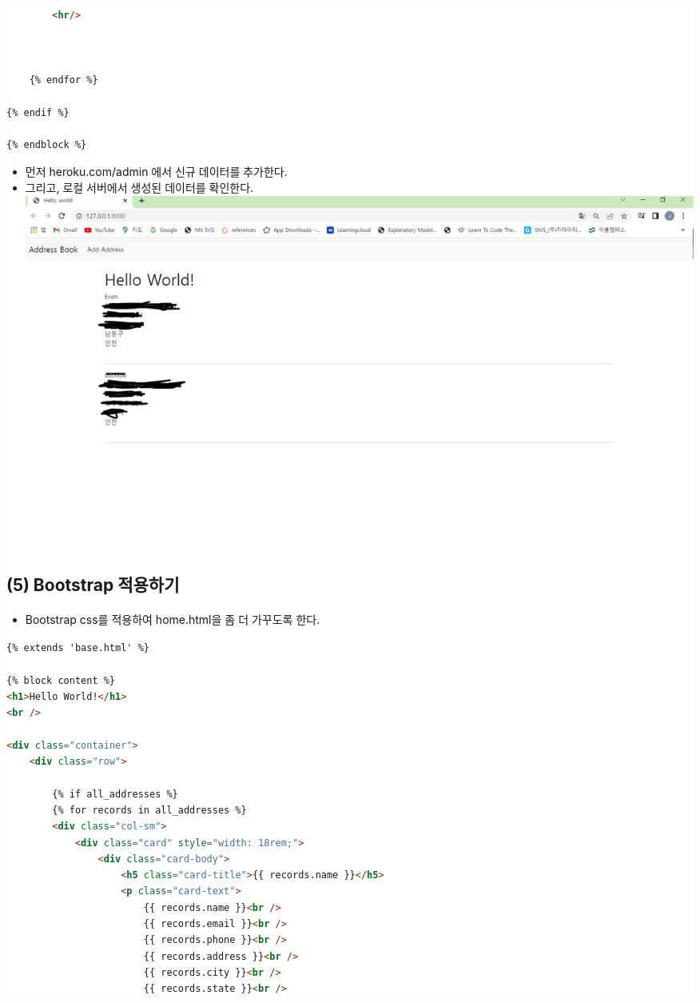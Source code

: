 ```html
        <hr/>



    {% endfor %}

{% endif %}

{% endblock %}
```

- 먼저 heroku.com/admin 에서 신규 데이터를 추가한다. 
- 그리고, 로컬 서버에서 생성된 데이터를 확인한다. 
![](./img/fig19_show_data.png)

## (5) Bootstrap 적용하기
- Bootstrap css를 적용하여 home.html을 좀 더 가꾸도록 한다. 
```html
{% extends 'base.html' %}

{% block content %}
<h1>Hello World!</h1>
<br />

<div class="container">
    <div class="row">

        {% if all_addresses %}
        {% for records in all_addresses %}
        <div class="col-sm">
            <div class="card" style="width: 18rem;">
                <div class="card-body">
                    <h5 class="card-title">{{ records.name }}</h5>
                    <p class="card-text">
                        {{ records.name }}<br />
                        {{ records.email }}<br />
                        {{ records.phone }}<br />
                        {{ records.address }}<br />
                        {{ records.city }}<br />
                        {{ records.state }}<br />
```